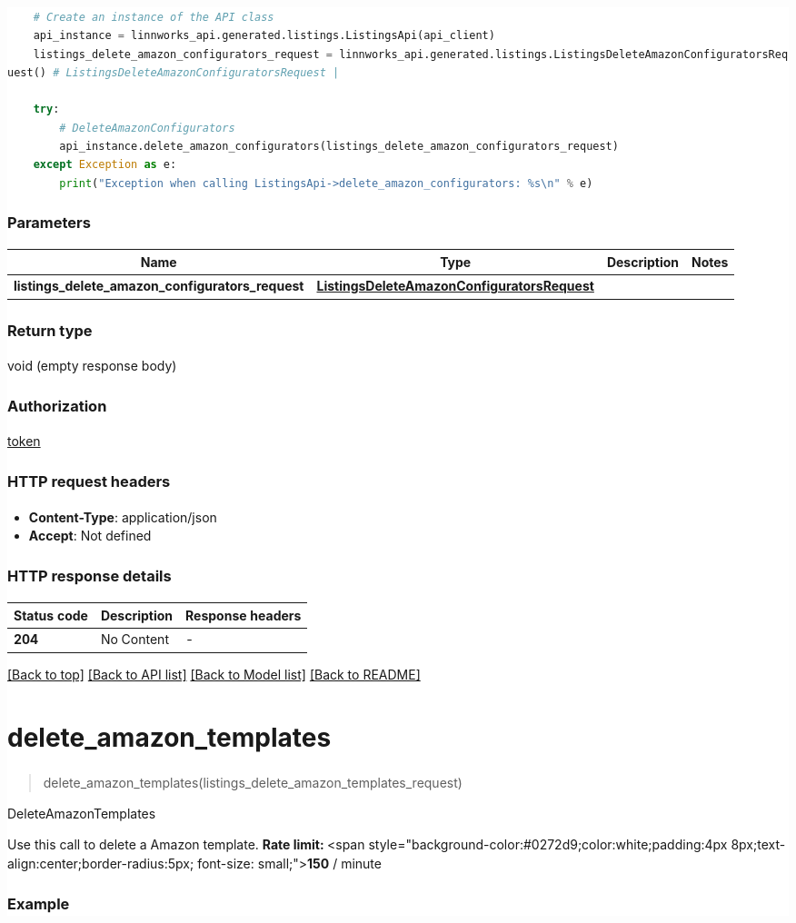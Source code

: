 ```python
    # Create an instance of the API class
    api_instance = linnworks_api.generated.listings.ListingsApi(api_client)
    listings_delete_amazon_configurators_request = linnworks_api.generated.listings.ListingsDeleteAmazonConfiguratorsRequest() # ListingsDeleteAmazonConfiguratorsRequest | 

    try:
        # DeleteAmazonConfigurators
        api_instance.delete_amazon_configurators(listings_delete_amazon_configurators_request)
    except Exception as e:
        print("Exception when calling ListingsApi->delete_amazon_configurators: %s\n" % e)
```



### Parameters


Name | Type | Description  | Notes
------------- | ------------- | ------------- | -------------
 **listings_delete_amazon_configurators_request** | [**ListingsDeleteAmazonConfiguratorsRequest**](ListingsDeleteAmazonConfiguratorsRequest.md)|  | 

### Return type

void (empty response body)

### Authorization

[token](../README.md#token)

### HTTP request headers

 - **Content-Type**: application/json
 - **Accept**: Not defined

### HTTP response details

| Status code | Description | Response headers |
|-------------|-------------|------------------|
**204** | No Content |  -  |

[[Back to top]](#) [[Back to API list]](../README.md#documentation-for-api-endpoints) [[Back to Model list]](../README.md#documentation-for-models) [[Back to README]](../README.md)

# **delete_amazon_templates**
> delete_amazon_templates(listings_delete_amazon_templates_request)

DeleteAmazonTemplates

Use this call to delete a Amazon template. <b>Rate limit: </b><span style=\"background-color:#0272d9;color:white;padding:4px 8px;text-align:center;border-radius:5px; font-size: small;\"><b>150</b></span> / minute

### Example
